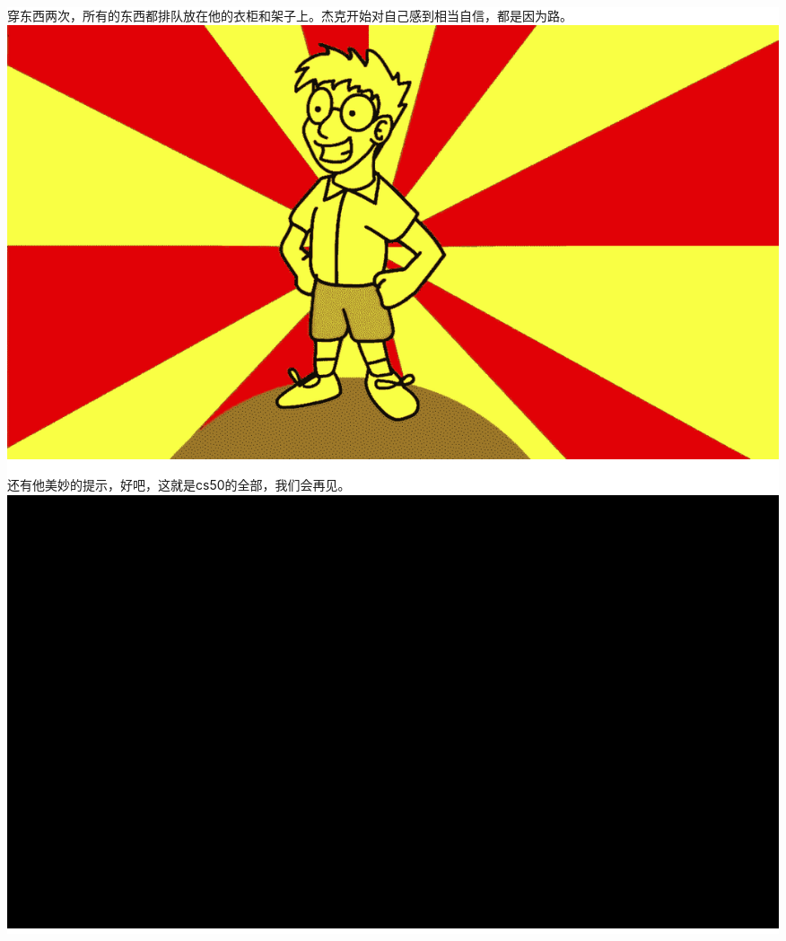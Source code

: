 穿东西两次，所有的东西都排队放在他的衣柜和架子上。杰克开始对自己感到相当自信，都是因为路。![](img/048b7fb31d80a37bbdc5116c8b723aaf_75.png)

还有他美妙的提示，好吧，这就是cs50的全部，我们会再见。![](img/048b7fb31d80a37bbdc5116c8b723aaf_77.png)
